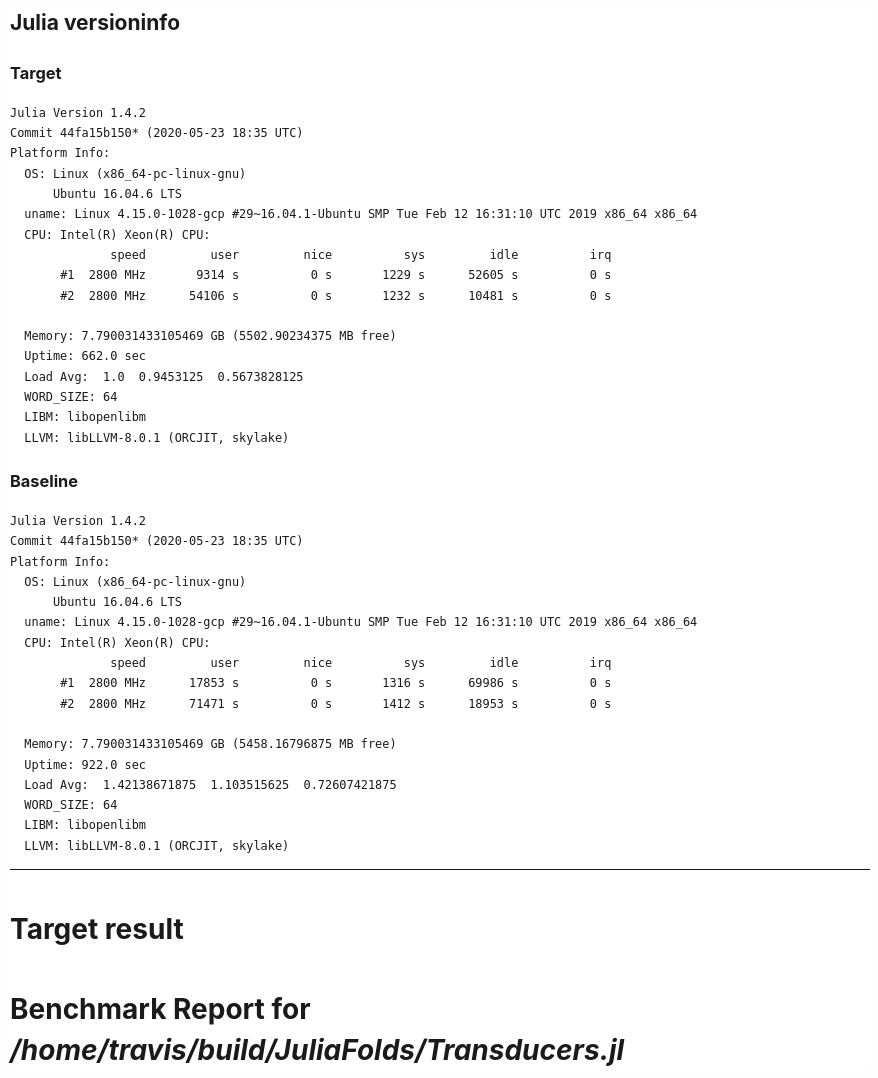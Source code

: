 ## Julia versioninfo

### Target
```
Julia Version 1.4.2
Commit 44fa15b150* (2020-05-23 18:35 UTC)
Platform Info:
  OS: Linux (x86_64-pc-linux-gnu)
      Ubuntu 16.04.6 LTS
  uname: Linux 4.15.0-1028-gcp #29~16.04.1-Ubuntu SMP Tue Feb 12 16:31:10 UTC 2019 x86_64 x86_64
  CPU: Intel(R) Xeon(R) CPU: 
              speed         user         nice          sys         idle          irq
       #1  2800 MHz       9314 s          0 s       1229 s      52605 s          0 s
       #2  2800 MHz      54106 s          0 s       1232 s      10481 s          0 s
       
  Memory: 7.790031433105469 GB (5502.90234375 MB free)
  Uptime: 662.0 sec
  Load Avg:  1.0  0.9453125  0.5673828125
  WORD_SIZE: 64
  LIBM: libopenlibm
  LLVM: libLLVM-8.0.1 (ORCJIT, skylake)
```

### Baseline
```
Julia Version 1.4.2
Commit 44fa15b150* (2020-05-23 18:35 UTC)
Platform Info:
  OS: Linux (x86_64-pc-linux-gnu)
      Ubuntu 16.04.6 LTS
  uname: Linux 4.15.0-1028-gcp #29~16.04.1-Ubuntu SMP Tue Feb 12 16:31:10 UTC 2019 x86_64 x86_64
  CPU: Intel(R) Xeon(R) CPU: 
              speed         user         nice          sys         idle          irq
       #1  2800 MHz      17853 s          0 s       1316 s      69986 s          0 s
       #2  2800 MHz      71471 s          0 s       1412 s      18953 s          0 s
       
  Memory: 7.790031433105469 GB (5458.16796875 MB free)
  Uptime: 922.0 sec
  Load Avg:  1.42138671875  1.103515625  0.72607421875
  WORD_SIZE: 64
  LIBM: libopenlibm
  LLVM: libLLVM-8.0.1 (ORCJIT, skylake)
```

---
# Target result
# Benchmark Report for */home/travis/build/JuliaFolds/Transducers.jl*
